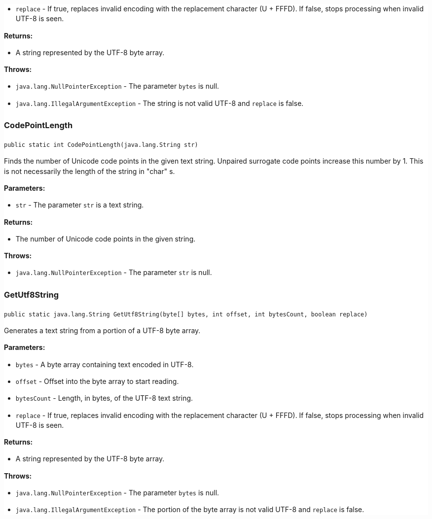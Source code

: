 * <code>replace</code> - If true, replaces invalid encoding with the replacement
 character (U + FFFD). If false, stops processing when invalid UTF-8 is
 seen.

**Returns:**

* A string represented by the UTF-8 byte array.

**Throws:**

* <code>java.lang.NullPointerException</code> - The parameter <code>bytes</code> is null.

* <code>java.lang.IllegalArgumentException</code> - The string is not valid UTF-8 and <code>replace</code>
 is false.

### CodePointLength
    public static int CodePointLength​(java.lang.String str)
Finds the number of Unicode code points in the given text string. Unpaired
 surrogate code points increase this number by 1. This is not
  necessarily the length of the string in "char" s.

**Parameters:**

* <code>str</code> - The parameter <code>str</code> is a text string.

**Returns:**

* The number of Unicode code points in the given string.

**Throws:**

* <code>java.lang.NullPointerException</code> - The parameter <code>str</code> is null.

### GetUtf8String
    public static java.lang.String GetUtf8String​(byte[] bytes, int offset, int bytesCount, boolean replace)
Generates a text string from a portion of a UTF-8 byte array.

**Parameters:**

* <code>bytes</code> - A byte array containing text encoded in UTF-8.

* <code>offset</code> - Offset into the byte array to start reading.

* <code>bytesCount</code> - Length, in bytes, of the UTF-8 text string.

* <code>replace</code> - If true, replaces invalid encoding with the replacement
 character (U + FFFD). If false, stops processing when invalid UTF-8 is
 seen.

**Returns:**

* A string represented by the UTF-8 byte array.

**Throws:**

* <code>java.lang.NullPointerException</code> - The parameter <code>bytes</code> is null.

* <code>java.lang.IllegalArgumentException</code> - The portion of the byte array is not valid UTF-8
 and <code>replace</code> is false.

